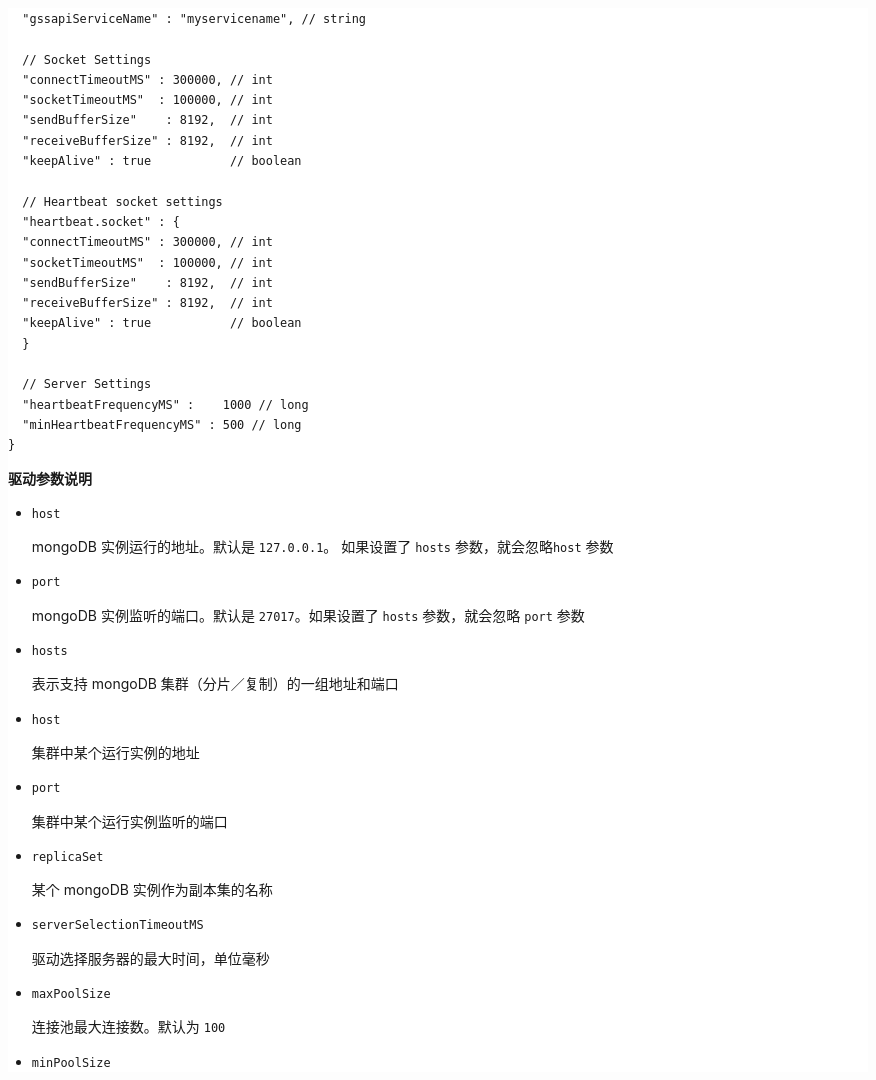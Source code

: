 ```text
  "gssapiServiceName" : "myservicename", // string

  // Socket Settings
  "connectTimeoutMS" : 300000, // int
  "socketTimeoutMS"  : 100000, // int
  "sendBufferSize"    : 8192,  // int
  "receiveBufferSize" : 8192,  // int
  "keepAlive" : true           // boolean

  // Heartbeat socket settings
  "heartbeat.socket" : {
  "connectTimeoutMS" : 300000, // int
  "socketTimeoutMS"  : 100000, // int
  "sendBufferSize"    : 8192,  // int
  "receiveBufferSize" : 8192,  // int
  "keepAlive" : true           // boolean
  }

  // Server Settings
  "heartbeatFrequencyMS" :    1000 // long
  "minHeartbeatFrequencyMS" : 500 // long
}
```

**驱动参数说明**

- `host`

  mongoDB 实例运行的地址。默认是 `127.0.0.1`。 如果设置了 `hosts` 参数，就会忽略`host` 参数

- `port`

  mongoDB 实例监听的端口。默认是 `27017`。如果设置了 `hosts` 参数，就会忽略 `port` 参数

- `hosts`

  表示支持 mongoDB 集群（分片／复制）的一组地址和端口

- `host`

  集群中某个运行实例的地址

- `port`

  集群中某个运行实例监听的端口

- `replicaSet`

  某个 mongoDB 实例作为副本集的名称

- `serverSelectionTimeoutMS`

  驱动选择服务器的最大时间，单位毫秒

- `maxPoolSize`

  连接池最大连接数。默认为  `100`

- `minPoolSize`
